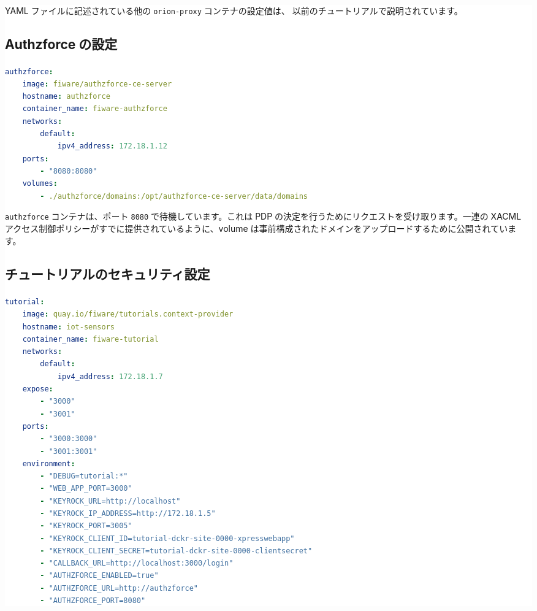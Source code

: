 YAML ファイルに記述されている他の `orion-proxy` コンテナの設定値は、
以前のチュートリアルで説明されています。

<a name="authzforce-configuration"></a>

## Authzforce の設定

```yaml
authzforce:
    image: fiware/authzforce-ce-server
    hostname: authzforce
    container_name: fiware-authzforce
    networks:
        default:
            ipv4_address: 172.18.1.12
    ports:
        - "8080:8080"
    volumes:
        - ./authzforce/domains:/opt/authzforce-ce-server/data/domains
```

`authzforce` コンテナは、ポート `8080` で待機しています。これは PDP
の決定を行うためにリクエストを受け取ります。一連の XACML
アクセス制御ポリシーがすでに提供されているように、volume
は事前構成されたドメインをアップロードするために公開されています。

<a name="tutorial-security-configuration"></a>

## チュートリアルのセキュリティ設定

```yaml
tutorial:
    image: quay.io/fiware/tutorials.context-provider
    hostname: iot-sensors
    container_name: fiware-tutorial
    networks:
        default:
            ipv4_address: 172.18.1.7
    expose:
        - "3000"
        - "3001"
    ports:
        - "3000:3000"
        - "3001:3001"
    environment:
        - "DEBUG=tutorial:*"
        - "WEB_APP_PORT=3000"
        - "KEYROCK_URL=http://localhost"
        - "KEYROCK_IP_ADDRESS=http://172.18.1.5"
        - "KEYROCK_PORT=3005"
        - "KEYROCK_CLIENT_ID=tutorial-dckr-site-0000-xpresswebapp"
        - "KEYROCK_CLIENT_SECRET=tutorial-dckr-site-0000-clientsecret"
        - "CALLBACK_URL=http://localhost:3000/login"
        - "AUTHZFORCE_ENABLED=true"
        - "AUTHZFORCE_URL=http://authzforce"
        - "AUTHZFORCE_PORT=8080"
```
